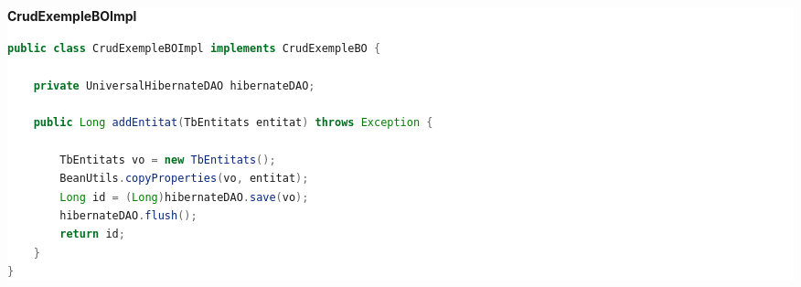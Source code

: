 ```java
```  

**CrudExempleBOImpl**

```java
public class CrudExempleBOImpl implements CrudExempleBO {

	private UniversalHibernateDAO hibernateDAO;

	public Long addEntitat(TbEntitats entitat) throws Exception {

		TbEntitats vo = new TbEntitats();
		BeanUtils.copyProperties(vo, entitat);
		Long id = (Long)hibernateDAO.save(vo);
		hibernateDAO.flush();
		return id;
	}
}
```
